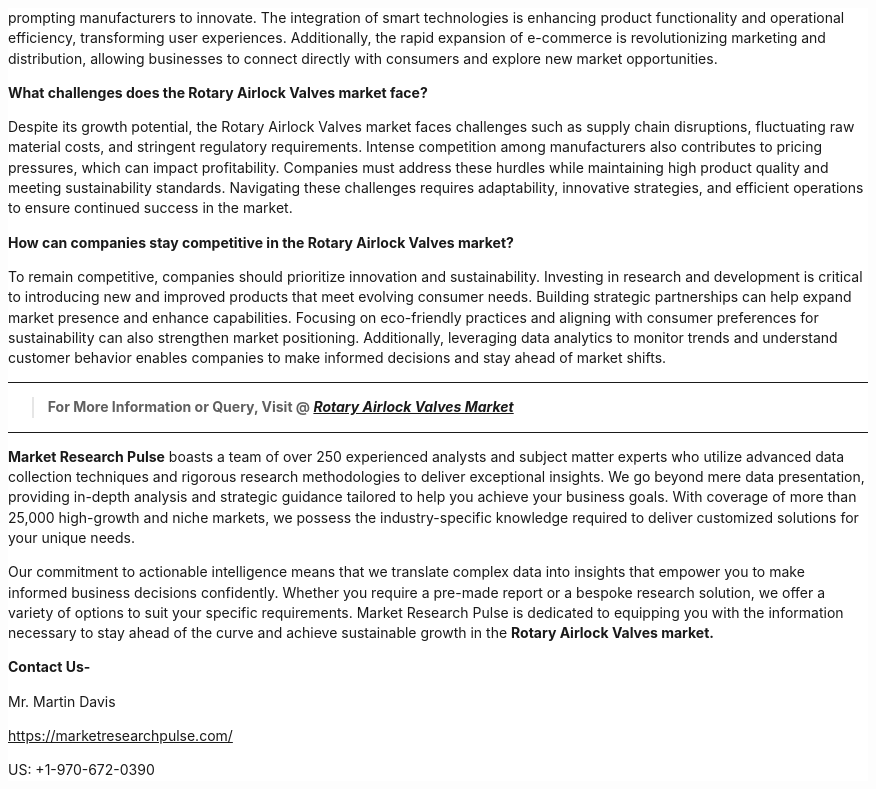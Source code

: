prompting manufacturers to innovate. The integration of smart technologies is enhancing product functionality and operational efficiency, transforming user experiences. Additionally, the rapid expansion of e-commerce is revolutionizing marketing and distribution, allowing businesses to connect directly with consumers and explore new market opportunities.</p><p><strong>What challenges does the Rotary Airlock Valves market face?</strong></p><p>Despite its growth potential, the Rotary Airlock Valves market faces challenges such as supply chain disruptions, fluctuating raw material costs, and stringent regulatory requirements. Intense competition among manufacturers also contributes to pricing pressures, which can impact profitability. Companies must address these hurdles while maintaining high product quality and meeting sustainability standards. Navigating these challenges requires adaptability, innovative strategies, and efficient operations to ensure continued success in the market.</p><p><strong>How can companies stay competitive in the Rotary Airlock Valves market?</strong></p><p>To remain competitive, companies should prioritize innovation and sustainability. Investing in research and development is critical to introducing new and improved products that meet evolving consumer needs. Building strategic partnerships can help expand market presence and enhance capabilities. Focusing on eco-friendly practices and aligning with consumer preferences for sustainability can also strengthen market positioning. Additionally, leveraging data analytics to monitor trends and understand customer behavior enables companies to make informed decisions and stay ahead of market shifts.</p><hr /><blockquote><p><strong>For More Information or Query, Visit @&nbsp;<em><a href="https://marketresearchpulse.com/report/14625/rotary-airlock-valves-market?utm_source=Linkedin&utm_medium=021">Rotary Airlock Valves Market</a></em></strong></p></blockquote><hr /><p><strong>Market Research Pulse</strong> boasts a team of over 250 experienced analysts and subject matter experts who utilize advanced data collection techniques and rigorous research methodologies to deliver exceptional insights. We go beyond mere data presentation, providing in-depth analysis and strategic guidance tailored to help you achieve your business goals. With coverage of more than 25,000 high-growth and niche markets, we possess the industry-specific knowledge required to deliver customized solutions for your unique needs.</p><p>Our commitment to actionable intelligence means that we translate complex data into insights that empower you to make informed business decisions confidently. Whether you require a pre-made report or a bespoke research solution, we offer a variety of options to suit your specific requirements. Market Research Pulse is dedicated to equipping you with the information necessary to stay ahead of the curve and achieve sustainable growth in the <strong>Rotary Airlock Valves market.</strong></p><p><strong>Contact Us-</strong></p><p>Mr. Martin Davis</p><p>https://marketresearchpulse.com/</p><p>US: +1-970-672-0390</p>
